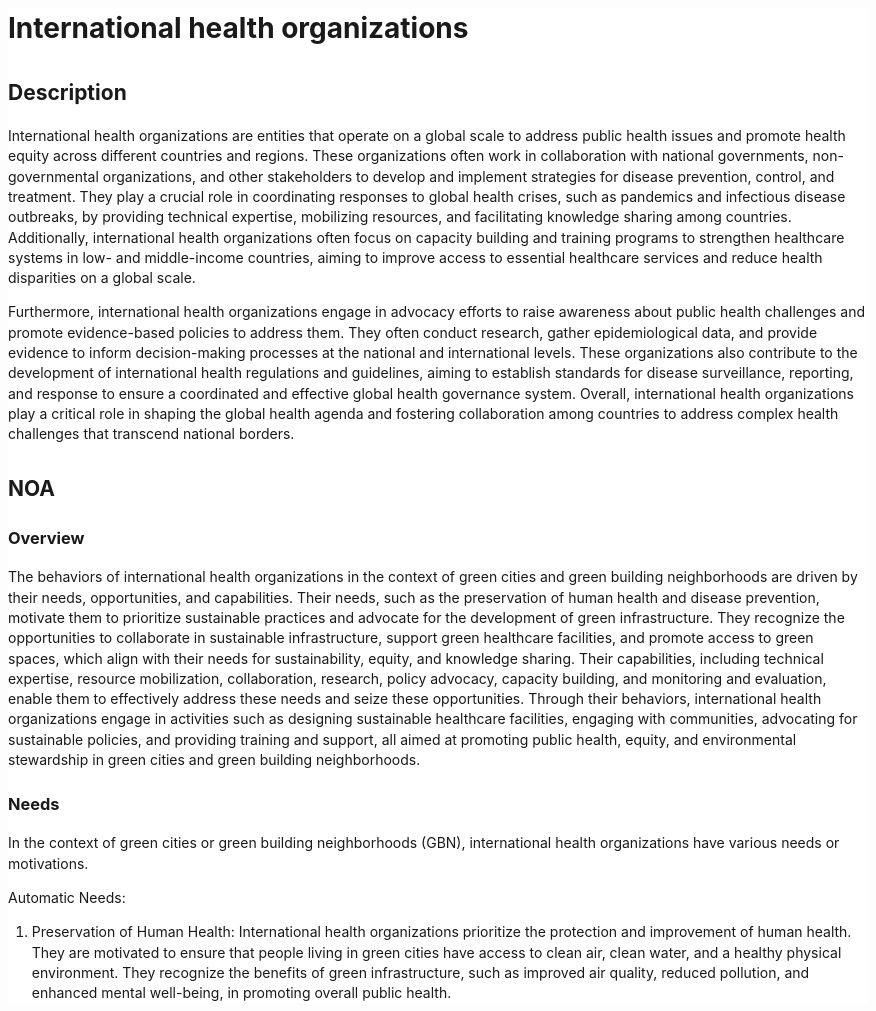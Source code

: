# International health organizations

## Description

International health organizations are entities that operate on a global scale to address public health issues and promote health equity across different countries and regions. These organizations often work in collaboration with national governments, non-governmental organizations, and other stakeholders to develop and implement strategies for disease prevention, control, and treatment. They play a crucial role in coordinating responses to global health crises, such as pandemics and infectious disease outbreaks, by providing technical expertise, mobilizing resources, and facilitating knowledge sharing among countries. Additionally, international health organizations often focus on capacity building and training programs to strengthen healthcare systems in low- and middle-income countries, aiming to improve access to essential healthcare services and reduce health disparities on a global scale.

Furthermore, international health organizations engage in advocacy efforts to raise awareness about public health challenges and promote evidence-based policies to address them. They often conduct research, gather epidemiological data, and provide evidence to inform decision-making processes at the national and international levels. These organizations also contribute to the development of international health regulations and guidelines, aiming to establish standards for disease surveillance, reporting, and response to ensure a coordinated and effective global health governance system. Overall, international health organizations play a critical role in shaping the global health agenda and fostering collaboration among countries to address complex health challenges that transcend national borders.

## NOA

### Overview

The behaviors of international health organizations in the context of green cities and green building neighborhoods are driven by their needs, opportunities, and capabilities. Their needs, such as the preservation of human health and disease prevention, motivate them to prioritize sustainable practices and advocate for the development of green infrastructure. They recognize the opportunities to collaborate in sustainable infrastructure, support green healthcare facilities, and promote access to green spaces, which align with their needs for sustainability, equity, and knowledge sharing. Their capabilities, including technical expertise, resource mobilization, collaboration, research, policy advocacy, capacity building, and monitoring and evaluation, enable them to effectively address these needs and seize these opportunities. Through their behaviors, international health organizations engage in activities such as designing sustainable healthcare facilities, engaging with communities, advocating for sustainable policies, and providing training and support, all aimed at promoting public health, equity, and environmental stewardship in green cities and green building neighborhoods.

### Needs

In the context of green cities or green building neighborhoods (GBN), international health organizations have various needs or motivations. 

Automatic Needs: 
1. Preservation of Human Health: International health organizations prioritize the protection and improvement of human health. They are motivated to ensure that people living in green cities have access to clean air, clean water, and a healthy physical environment. They recognize the benefits of green infrastructure, such as improved air quality, reduced pollution, and enhanced mental well-being, in promoting overall public health.
